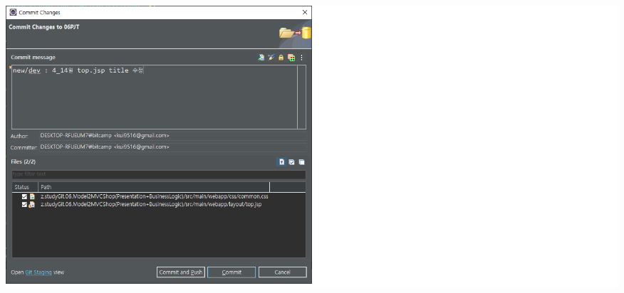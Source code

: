 <img src="https://github.com/KyungHoAn/Study/blob/master/%EB%85%B8%ED%8A%B8%EC%A0%95%EB%A6%AC/%EC%BA%A1%EC%B3%90/4_14/25.png" width="50%" height="50%">
  
  

